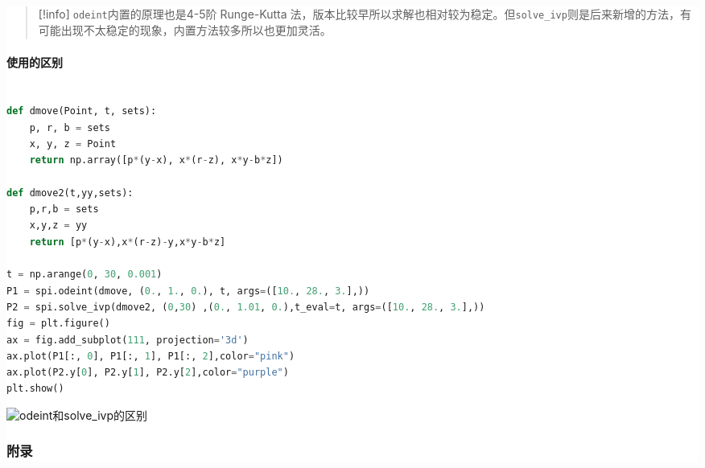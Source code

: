 > [!info]
> `odeint`内置的原理也是4-5阶 Runge-Kutta 法，版本比较早所以求解也相对较为稳定。但`solve_ivp`则是后来新增的方法，有可能出现不太稳定的现象，内置方法较多所以也更加灵活。

#### 使用的区别

```python

def dmove(Point, t, sets):
    p, r, b = sets
    x, y, z = Point
    return np.array([p*(y-x), x*(r-z), x*y-b*z])

def dmove2(t,yy,sets):
    p,r,b = sets
    x,y,z = yy
    return [p*(y-x),x*(r-z)-y,x*y-b*z]

t = np.arange(0, 30, 0.001)
P1 = spi.odeint(dmove, (0., 1., 0.), t, args=([10., 28., 3.],))
P2 = spi.solve_ivp(dmove2, (0,30) ,(0., 1.01, 0.),t_eval=t, args=([10., 28., 3.],))
fig = plt.figure()
ax = fig.add_subplot(111, projection='3d')
ax.plot(P1[:, 0], P1[:, 1], P1[:, 2],color="pink")
ax.plot(P2.y[0], P2.y[1], P2.y[2],color="purple")
plt.show()
```

![odeint和solve_ivp的区别](../imgs/odeint和solve_ivp的区别.png)

### 附录

<iframe
        src="https://nbviewer.org/github/xiaofengsoft/xiaofengsoft.github.io/blob/main/src/code/Python/Scipy.ipynb"
        frameborder="1" scrolling="50px" width="100%" height="800px"></iframe>
